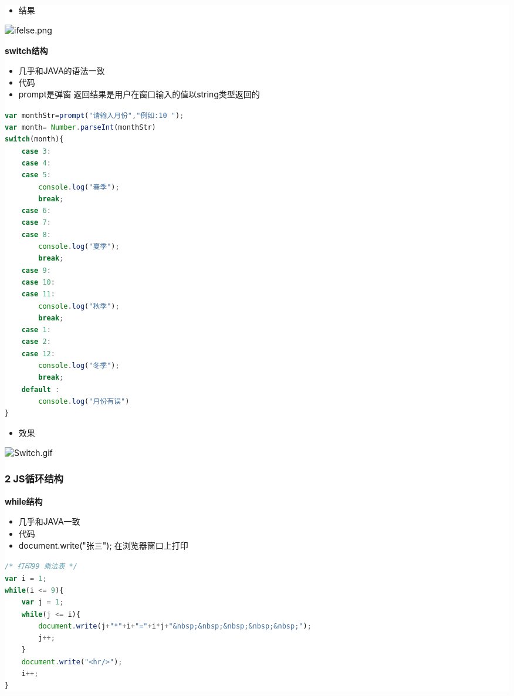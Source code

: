 + 结果

![ifelse.png](http://yanxuan.nosdn.127.net/4e8a0cb2f98910cd0407fe37198ba8f2.png)

**switch结构**

+ 几乎和JAVA的语法一致
+ 代码
+ prompt是弹窗  返回结果是用户在窗口输入的值以string类型返回的

``` javascript
var monthStr=prompt("请输入月份","例如:10 ");
var month= Number.parseInt(monthStr)
switch(month){
    case 3:
    case 4:
    case 5:
        console.log("春季");
        break;
    case 6:
    case 7:
    case 8:
        console.log("夏季");
        break;
    case 9:
    case 10:
    case 11:
        console.log("秋季");
        break;
    case 1:
    case 2:
    case 12:
        console.log("冬季");
        break;
    default :
        console.log("月份有误")
}
```

+ 效果

![Switch.gif](http://yanxuan.nosdn.127.net/3a5d8f52cf4d4f6999060fcaff12ec5c.gif)



### 2 JS循环结构

**while结构**

+ 几乎和JAVA一致
+ 代码
+ document.write("张三");  在浏览器窗口上打印

```  javascript
/* 打印99 乘法表 */
var i = 1;
while(i <= 9){
    var j = 1;
    while(j <= i){
        document.write(j+"*"+i+"="+i*j+"&nbsp;&nbsp;&nbsp;&nbsp;&nbsp;");
        j++;
    }
    document.write("<hr/>");
    i++;
}
```

